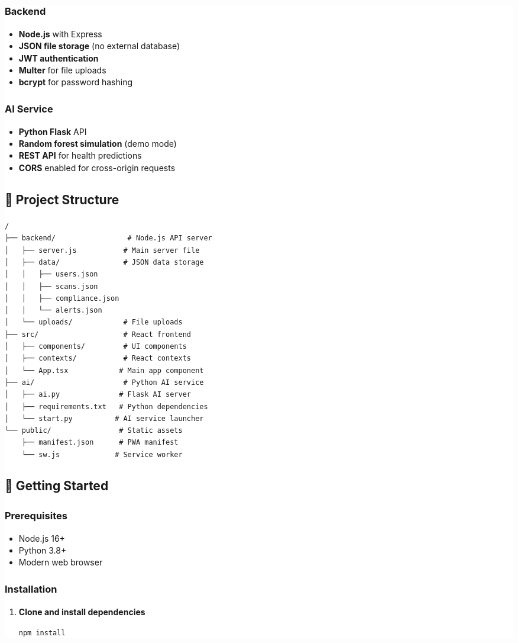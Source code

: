 ### Backend  
- **Node.js** with Express
- **JSON file storage** (no external database)
- **JWT authentication**
- **Multer** for file uploads
- **bcrypt** for password hashing

### AI Service
- **Python Flask** API
- **Random forest simulation** (demo mode)
- **REST API** for health predictions
- **CORS** enabled for cross-origin requests

## 📁 Project Structure

```
/
├── backend/                 # Node.js API server
│   ├── server.js           # Main server file
│   ├── data/               # JSON data storage
│   │   ├── users.json
│   │   ├── scans.json
│   │   ├── compliance.json
│   │   └── alerts.json
│   └── uploads/            # File uploads
├── src/                    # React frontend
│   ├── components/         # UI components
│   ├── contexts/           # React contexts
│   └── App.tsx            # Main app component
├── ai/                     # Python AI service
│   ├── ai.py              # Flask AI server
│   ├── requirements.txt   # Python dependencies
│   └── start.py          # AI service launcher
└── public/                # Static assets
    ├── manifest.json      # PWA manifest
    └── sw.js             # Service worker
```

## 🚀 Getting Started

### Prerequisites
- Node.js 16+
- Python 3.8+
- Modern web browser

### Installation

1. **Clone and install dependencies**
   ```bash
   npm install
   ```
